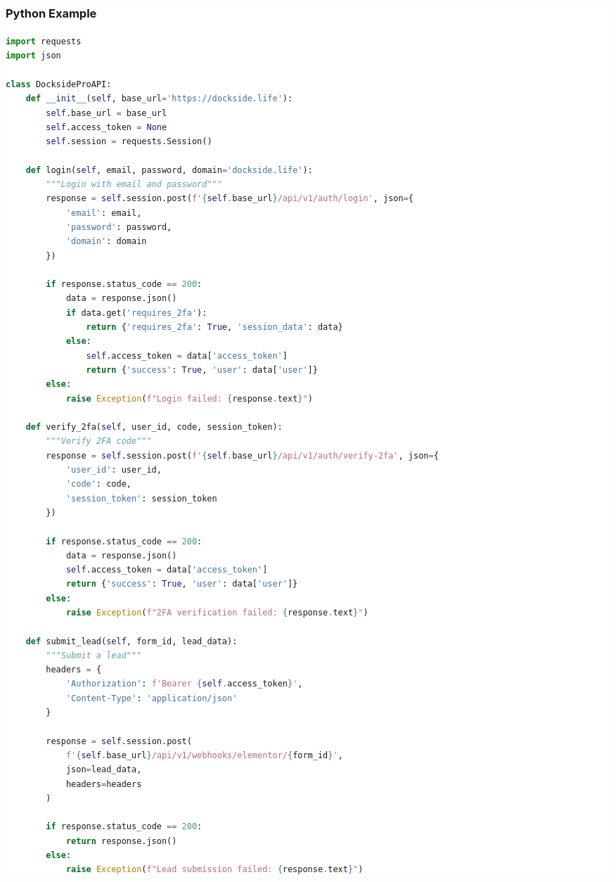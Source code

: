 ### Python Example

```python
import requests
import json

class DocksideProAPI:
    def __init__(self, base_url='https://dockside.life'):
        self.base_url = base_url
        self.access_token = None
        self.session = requests.Session()

    def login(self, email, password, domain='dockside.life'):
        """Login with email and password"""
        response = self.session.post(f'{self.base_url}/api/v1/auth/login', json={
            'email': email,
            'password': password,
            'domain': domain
        })
        
        if response.status_code == 200:
            data = response.json()
            if data.get('requires_2fa'):
                return {'requires_2fa': True, 'session_data': data}
            else:
                self.access_token = data['access_token']
                return {'success': True, 'user': data['user']}
        else:
            raise Exception(f"Login failed: {response.text}")

    def verify_2fa(self, user_id, code, session_token):
        """Verify 2FA code"""
        response = self.session.post(f'{self.base_url}/api/v1/auth/verify-2fa', json={
            'user_id': user_id,
            'code': code,
            'session_token': session_token
        })
        
        if response.status_code == 200:
            data = response.json()
            self.access_token = data['access_token']
            return {'success': True, 'user': data['user']}
        else:
            raise Exception(f"2FA verification failed: {response.text}")

    def submit_lead(self, form_id, lead_data):
        """Submit a lead"""
        headers = {
            'Authorization': f'Bearer {self.access_token}',
            'Content-Type': 'application/json'
        }
        
        response = self.session.post(
            f'{self.base_url}/api/v1/webhooks/elementor/{form_id}',
            json=lead_data,
            headers=headers
        )
        
        if response.status_code == 200:
            return response.json()
        else:
            raise Exception(f"Lead submission failed: {response.text}")

```